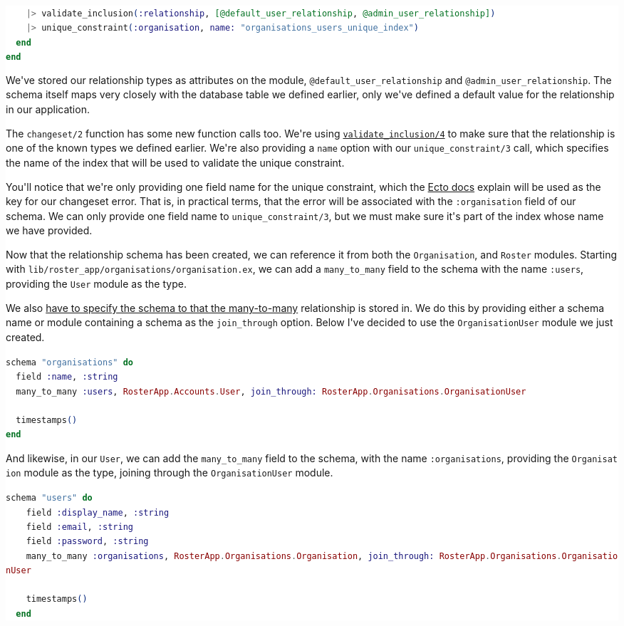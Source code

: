 ```elixir
    |> validate_inclusion(:relationship, [@default_user_relationship, @admin_user_relationship])
    |> unique_constraint(:organisation, name: "organisations_users_unique_index")
  end
end
```

We've stored our relationship types as attributes on the module, `@default_user_relationship` and `@admin_user_relationship`. The schema itself maps very closely with the database table we defined earlier, only we've defined a default value for the relationship in our application.

The `changeset/2` function has some new function calls too. We're using [`validate_inclusion/4`](https://hexdocs.pm/ecto/Ecto.Changeset.html#validate_inclusion/4) to make sure that the relationship is one of the known types we defined earlier. We're also providing a `name` option with our `unique_constraint/3` call, which specifies the name of the index that will be used to validate the unique constraint.

You'll notice that we're only providing one field name for the unique constraint, which the [Ecto docs](https://hexdocs.pm/ecto/Ecto.Changeset.html#unique_constraint/3-complex-constraints) explain will be used as the key for our changeset error. That is, in practical terms, that the error will be associated with the `:organisation` field of our schema. We can only provide one field name to `unique_constraint/3`, but we must make sure it's part of the index whose name we have provided.

Now that the relationship schema has been created, we can reference it from both the `Organisation`, and `Roster` modules. Starting with `lib/roster_app/organisations/organisation.ex`, we can add a `many_to_many` field to the schema with the name `:users`, providing the `User` module as the type.

We also [have to specify the schema to that the many-to-many](https://hexdocs.pm/ecto/Ecto.Schema.html#many_to_many/3) relationship is stored in. We do this by providing either a schema name or module containing a schema as the `join_through` option. Below I've decided to use the `OrganisationUser` module we just created.

```elixir
schema "organisations" do
  field :name, :string
  many_to_many :users, RosterApp.Accounts.User, join_through: RosterApp.Organisations.OrganisationUser

  timestamps()
end
```

And likewise, in our `User`, we can add the `many_to_many` field to the schema, with the name `:organisations`, providing the `Organisation` module as the type, joining through the `OrganisationUser` module.

```elixir
schema "users" do
    field :display_name, :string
    field :email, :string
    field :password, :string
    many_to_many :organisations, RosterApp.Organisations.Organisation, join_through: RosterApp.Organisations.OrganisationUser

    timestamps()
  end
```
